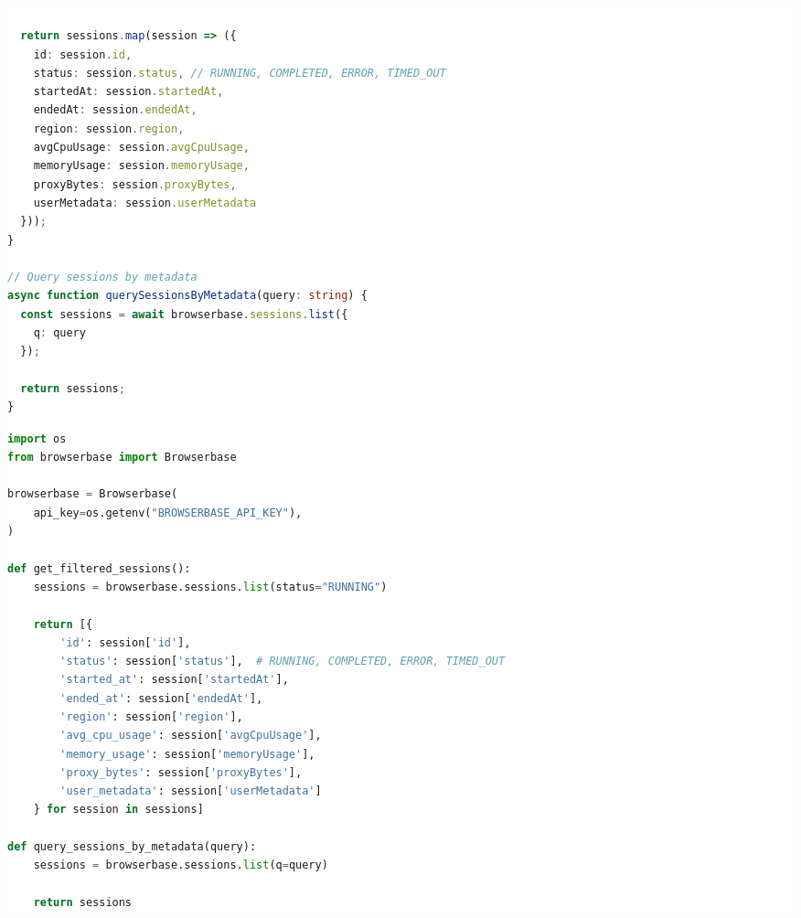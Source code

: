   ```typescript TypeScript
    
    return sessions.map(session => ({
      id: session.id,
      status: session.status, // RUNNING, COMPLETED, ERROR, TIMED_OUT
      startedAt: session.startedAt,
      endedAt: session.endedAt,
      region: session.region,
      avgCpuUsage: session.avgCpuUsage,
      memoryUsage: session.memoryUsage,
      proxyBytes: session.proxyBytes,
      userMetadata: session.userMetadata
    }));
  }

  // Query sessions by metadata
  async function querySessionsByMetadata(query: string) {
    const sessions = await browserbase.sessions.list({
      q: query
    });
    
    return sessions;
  }
  ```

  ```python Python
  import os
  from browserbase import Browserbase

  browserbase = Browserbase(
      api_key=os.getenv("BROWSERBASE_API_KEY"),
  )

  def get_filtered_sessions():
      sessions = browserbase.sessions.list(status="RUNNING")
      
      return [{
          'id': session['id'],
          'status': session['status'],  # RUNNING, COMPLETED, ERROR, TIMED_OUT
          'started_at': session['startedAt'],
          'ended_at': session['endedAt'],
          'region': session['region'],
          'avg_cpu_usage': session['avgCpuUsage'],
          'memory_usage': session['memoryUsage'],
          'proxy_bytes': session['proxyBytes'],
          'user_metadata': session['userMetadata']
      } for session in sessions]

  def query_sessions_by_metadata(query):
      sessions = browserbase.sessions.list(q=query)
      
      return sessions
  ```
</CodeGroup>
